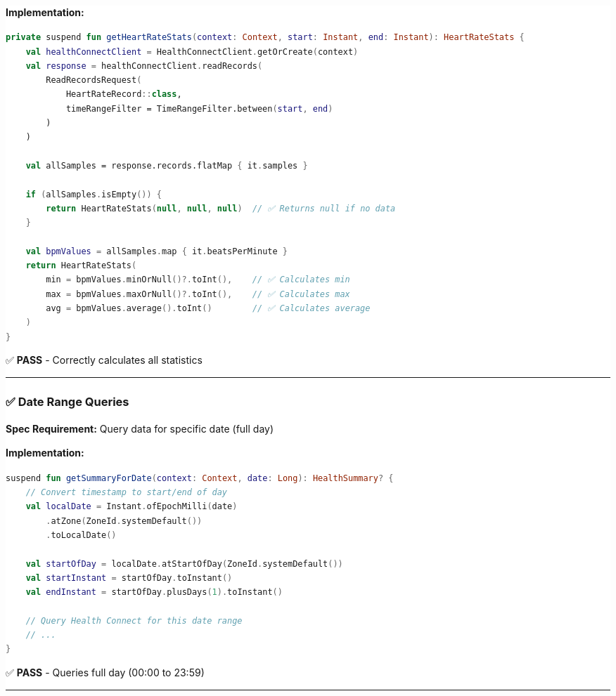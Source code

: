 **Implementation:**
```kotlin
private suspend fun getHeartRateStats(context: Context, start: Instant, end: Instant): HeartRateStats {
    val healthConnectClient = HealthConnectClient.getOrCreate(context)
    val response = healthConnectClient.readRecords(
        ReadRecordsRequest(
            HeartRateRecord::class,
            timeRangeFilter = TimeRangeFilter.between(start, end)
        )
    )

    val allSamples = response.records.flatMap { it.samples }
    
    if (allSamples.isEmpty()) {
        return HeartRateStats(null, null, null)  // ✅ Returns null if no data
    }

    val bpmValues = allSamples.map { it.beatsPerMinute }
    return HeartRateStats(
        min = bpmValues.minOrNull()?.toInt(),    // ✅ Calculates min
        max = bpmValues.maxOrNull()?.toInt(),    // ✅ Calculates max
        avg = bpmValues.average().toInt()        // ✅ Calculates average
    )
}
```
✅ **PASS** - Correctly calculates all statistics

---

### ✅ Date Range Queries

**Spec Requirement:**
Query data for specific date (full day)

**Implementation:**
```kotlin
suspend fun getSummaryForDate(context: Context, date: Long): HealthSummary? {
    // Convert timestamp to start/end of day
    val localDate = Instant.ofEpochMilli(date)
        .atZone(ZoneId.systemDefault())
        .toLocalDate()
    
    val startOfDay = localDate.atStartOfDay(ZoneId.systemDefault())
    val startInstant = startOfDay.toInstant()
    val endInstant = startOfDay.plusDays(1).toInstant()
    
    // Query Health Connect for this date range
    // ...
}
```
✅ **PASS** - Queries full day (00:00 to 23:59)

---